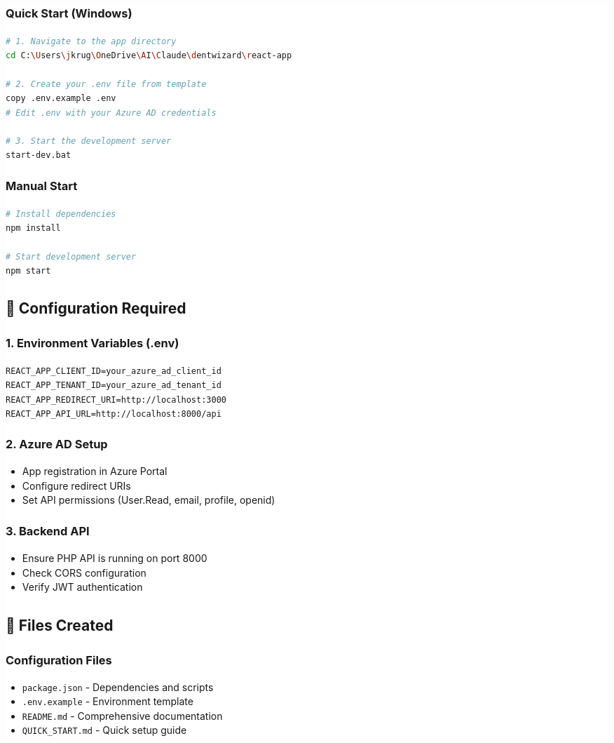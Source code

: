 ### Quick Start (Windows)
```bash
# 1. Navigate to the app directory
cd C:\Users\jkrug\OneDrive\AI\Claude\dentwizard\react-app

# 2. Create your .env file from template
copy .env.example .env
# Edit .env with your Azure AD credentials

# 3. Start the development server
start-dev.bat
```

### Manual Start
```bash
# Install dependencies
npm install

# Start development server
npm start
```

## 🔧 Configuration Required

### 1. Environment Variables (.env)
```env
REACT_APP_CLIENT_ID=your_azure_ad_client_id
REACT_APP_TENANT_ID=your_azure_ad_tenant_id
REACT_APP_REDIRECT_URI=http://localhost:3000
REACT_APP_API_URL=http://localhost:8000/api
```

### 2. Azure AD Setup
- App registration in Azure Portal
- Configure redirect URIs
- Set API permissions (User.Read, email, profile, openid)

### 3. Backend API
- Ensure PHP API is running on port 8000
- Check CORS configuration
- Verify JWT authentication

## 📁 Files Created

### Configuration Files
- `package.json` - Dependencies and scripts
- `.env.example` - Environment template
- `README.md` - Comprehensive documentation
- `QUICK_START.md` - Quick setup guide
